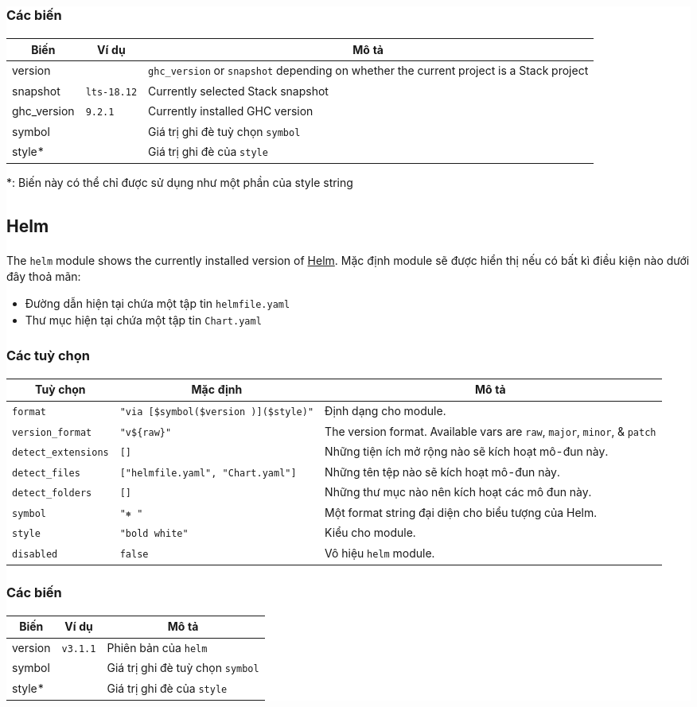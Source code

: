### Các biến

| Biến           | Ví dụ       | Mô tả                                                                                   |
| -------------- | ----------- | --------------------------------------------------------------------------------------- |
| version        |             | `ghc_version` or `snapshot` depending on whether the current project is a Stack project |
| snapshot       | `lts-18.12` | Currently selected Stack snapshot                                                       |
| ghc\_version | `9.2.1`     | Currently installed GHC version                                                         |
| symbol         |             | Giá trị ghi đè tuỳ chọn `symbol`                                                        |
| style\*      |             | Giá trị ghi đè của `style`                                                              |

*: Biến này có thể chỉ được sử dụng như một phần của style string

## Helm

The `helm` module shows the currently installed version of [Helm](https://helm.sh/). Mặc định module sẽ được hiển thị nếu có bất kì điều kiện nào dưới đây thoả mãn:

- Đường dẫn hiện tại chứa một tập tin `helmfile.yaml`
- Thư mục hiện tại chứa một tập tin `Chart.yaml`

### Các tuỳ chọn

| Tuỳ chọn            | Mặc định                             | Mô tả                                                                     |
| ------------------- | ------------------------------------ | ------------------------------------------------------------------------- |
| `format`            | `"via [$symbol($version )]($style)"` | Định dạng cho module.                                                     |
| `version_format`    | `"v${raw}"`                          | The version format. Available vars are `raw`, `major`, `minor`, & `patch` |
| `detect_extensions` | `[]`                                 | Những tiện ích mở rộng nào sẽ kích hoạt mô-đun này.                       |
| `detect_files`      | `["helmfile.yaml", "Chart.yaml"]`    | Những tên tệp nào sẽ kích hoạt mô-đun này.                                |
| `detect_folders`    | `[]`                                 | Những thư mục nào nên kích hoạt các mô đun này.                           |
| `symbol`            | `"⎈ "`                               | Một format string đại diện cho biểu tượng của Helm.                       |
| `style`             | `"bold white"`                       | Kiểu cho module.                                                          |
| `disabled`          | `false`                              | Vô hiệu `helm` module.                                                    |

### Các biến

| Biến      | Ví dụ    | Mô tả                            |
| --------- | -------- | -------------------------------- |
| version   | `v3.1.1` | Phiên bản của `helm`             |
| symbol    |          | Giá trị ghi đè tuỳ chọn `symbol` |
| style\* |          | Giá trị ghi đè của `style`       |
